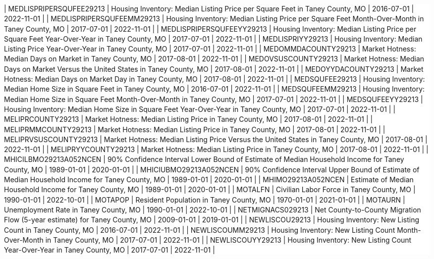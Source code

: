 | MEDLISPRIPERSQUFEE29213   | Housing Inventory: Median Listing Price per Square Feet in Taney County, MO                                                                                               | 2016-07-01          | 2022-11-01        |
| MEDLISPRIPERSQUFEEMM29213 | Housing Inventory: Median Listing Price per Square Feet Month-Over-Month in Taney County, MO                                                                              | 2017-07-01          | 2022-11-01        |
| MEDLISPRIPERSQUFEEYY29213 | Housing Inventory: Median Listing Price per Square Feet Year-Over-Year in Taney County, MO                                                                                | 2017-07-01          | 2022-11-01        |
| MEDLISPRIYY29213          | Housing Inventory: Median Listing Price Year-Over-Year in Taney County, MO                                                                                                | 2017-07-01          | 2022-11-01        |
| MEDOMMDACOUNTY29213       | Market Hotness: Median Days on Market in Taney County, MO                                                                                                                 | 2017-08-01          | 2022-11-01        |
| MEDOVSUSCOUNTY29213       | Market Hotness: Median Days on Market Versus the United States in Taney County, MO                                                                                        | 2017-08-01          | 2022-11-01        |
| MEDOYYDACOUNTY29213       | Market Hotness: Median Days on Market Day in Taney County, MO                                                                                                             | 2017-08-01          | 2022-11-01        |
| MEDSQUFEE29213            | Housing Inventory: Median Home Size in Square Feet in Taney County, MO                                                                                                    | 2016-07-01          | 2022-11-01        |
| MEDSQUFEEMM29213          | Housing Inventory: Median Home Size in Square Feet Month-Over-Month in Taney County, MO                                                                                   | 2017-07-01          | 2022-11-01        |
| MEDSQUFEEYY29213          | Housing Inventory: Median Home Size in Square Feet Year-Over-Year in Taney County, MO                                                                                     | 2017-07-01          | 2022-11-01        |
| MELIPRCOUNTY29213         | Market Hotness: Median Listing Price in Taney County, MO                                                                                                                  | 2017-08-01          | 2022-11-01        |
| MELIPRMMCOUNTY29213       | Market Hotness: Median Listing Price in Taney County, MO                                                                                                                  | 2017-08-01          | 2022-11-01        |
| MELIPRVSUSCOUNTY29213     | Market Hotness: Median Listing Price Versus the United States in Taney County, MO                                                                                         | 2017-08-01          | 2022-11-01        |
| MELIPRYYCOUNTY29213       | Market Hotness: Median Listing Price in Taney County, MO                                                                                                                  | 2017-08-01          | 2022-11-01        |
| MHICILBMO29213A052NCEN    | 90% Confidence Interval Lower Bound of Estimate of Median Household Income for Taney County, MO                                                                           | 1989-01-01          | 2020-01-01        |
| MHICIUBMO29213A052NCEN    | 90% Confidence Interval Upper Bound of Estimate of Median Household Income for Taney County, MO                                                                           | 1989-01-01          | 2020-01-01        |
| MHIMO29213A052NCEN        | Estimate of Median Household Income for Taney County, MO                                                                                                                  | 1989-01-01          | 2020-01-01        |
| MOTALFN                   | Civilian Labor Force in Taney County, MO                                                                                                                                  | 1990-01-01          | 2022-10-01        |
| MOTAPOP                   | Resident Population in Taney County, MO                                                                                                                                   | 1970-01-01          | 2021-01-01        |
| MOTAURN                   | Unemployment Rate in Taney County, MO                                                                                                                                     | 1990-01-01          | 2022-10-01        |
| NETMIGNACS029213          | Net County-to-County Migration Flow (5-year estimate) for Taney County, MO                                                                                                | 2009-01-01          | 2019-01-01        |
| NEWLISCOU29213            | Housing Inventory: New Listing Count in Taney County, MO                                                                                                                  | 2016-07-01          | 2022-11-01        |
| NEWLISCOUMM29213          | Housing Inventory: New Listing Count Month-Over-Month in Taney County, MO                                                                                                 | 2017-07-01          | 2022-11-01        |
| NEWLISCOUYY29213          | Housing Inventory: New Listing Count Year-Over-Year in Taney County, MO                                                                                                   | 2017-07-01          | 2022-11-01        |